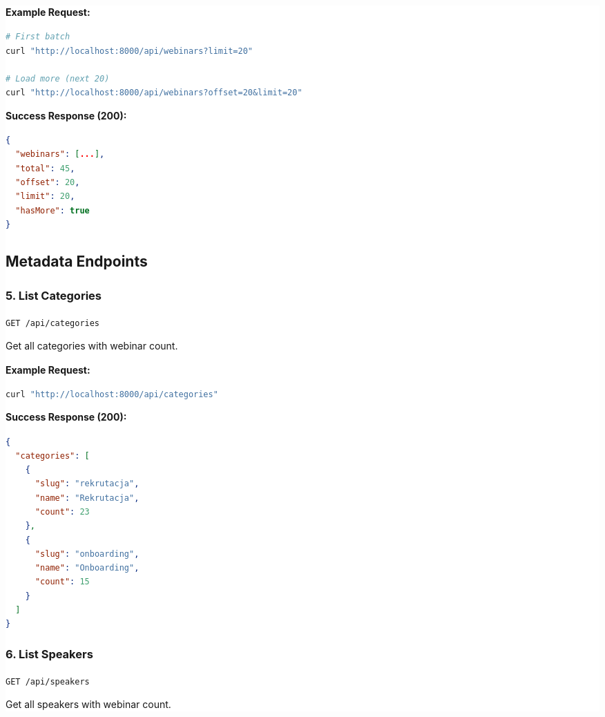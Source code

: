 **Example Request:**
```bash
# First batch
curl "http://localhost:8000/api/webinars?limit=20"

# Load more (next 20)
curl "http://localhost:8000/api/webinars?offset=20&limit=20"
```

**Success Response (200):**
```json
{
  "webinars": [...],
  "total": 45,
  "offset": 20,
  "limit": 20,
  "hasMore": true
}
```

## Metadata Endpoints

### 5. List Categories
`GET /api/categories`

Get all categories with webinar count.

**Example Request:**
```bash
curl "http://localhost:8000/api/categories"
```

**Success Response (200):**
```json
{
  "categories": [
    {
      "slug": "rekrutacja",
      "name": "Rekrutacja",
      "count": 23
    },
    {
      "slug": "onboarding",
      "name": "Onboarding",
      "count": 15
    }
  ]
}
```

### 6. List Speakers
`GET /api/speakers`

Get all speakers with webinar count.
